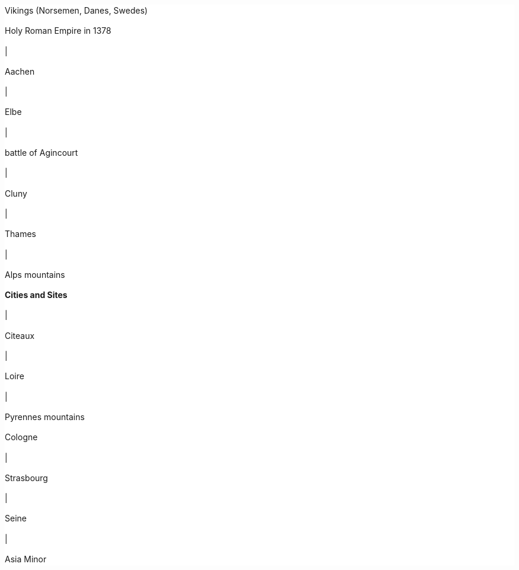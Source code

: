 Vikings (Norsemen, Danes, Swedes)  
  
Holy Roman Empire in 1378

|

Aachen

|

Elbe

|

battle of Agincourt  
  
|

Cluny

|

Thames

|

Alps mountains  
  
**Cities and Sites**

|

Citeaux

|

Loire

|

Pyrennes mountains  
  
Cologne

|

Strasbourg

|

Seine

|

Asia Minor  
  